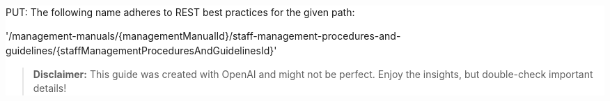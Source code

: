   PUT: The following name adheres to REST best practices for the given path:

'/management-manuals/{managementManualId}/staff-management-procedures-and-guidelines/{staffManagementProceduresAndGuidelinesId}'

</details>

> **Disclaimer:** This guide was created with OpenAI and might not be perfect. Enjoy the insights, but double-check important details!
